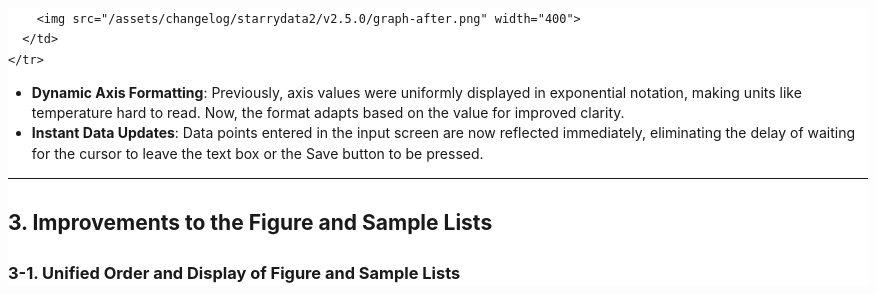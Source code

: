        <img src="/assets/changelog/starrydata2/v2.5.0/graph-after.png" width="400">
      </td>
    </tr>
  </tbody>
</table>

- **Dynamic Axis Formatting**: Previously, axis values were uniformly displayed in exponential notation, making units like temperature hard to read. Now, the format adapts based on the value for improved clarity.
- **Instant Data Updates**: Data points entered in the input screen are now reflected immediately, eliminating the delay of waiting for the cursor to leave the text box or the Save button to be pressed.


---

## 3. Improvements to the Figure and Sample Lists

### 3-1. Unified Order and Display of Figure and Sample Lists

